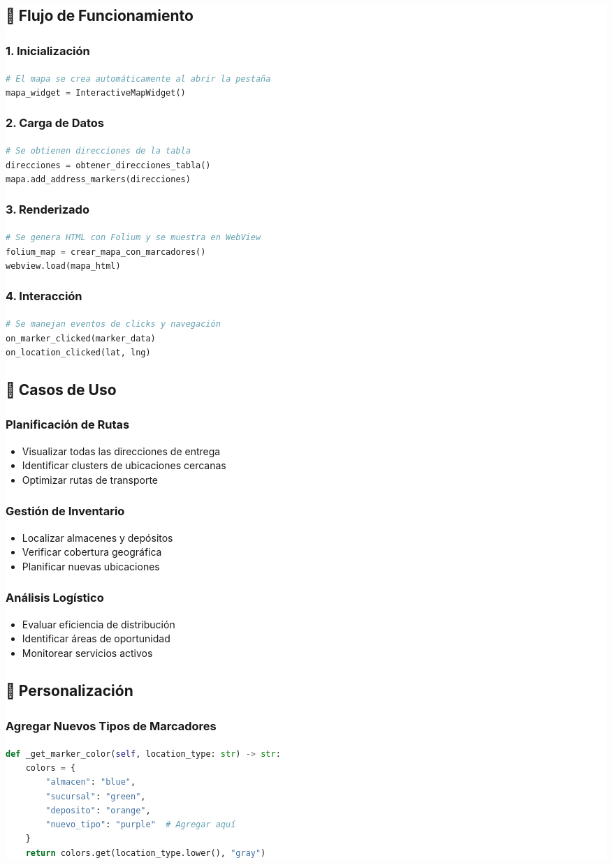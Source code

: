 ## 🔄 Flujo de Funcionamiento

### 1. Inicialización
```python
# El mapa se crea automáticamente al abrir la pestaña
mapa_widget = InteractiveMapWidget()
```

### 2. Carga de Datos
```python
# Se obtienen direcciones de la tabla
direcciones = obtener_direcciones_tabla()
mapa.add_address_markers(direcciones)
```

### 3. Renderizado
```python
# Se genera HTML con Folium y se muestra en WebView
folium_map = crear_mapa_con_marcadores()
webview.load(mapa_html)
```

### 4. Interacción
```python
# Se manejan eventos de clicks y navegación
on_marker_clicked(marker_data)
on_location_clicked(lat, lng)
```

## 🎯 Casos de Uso

### Planificación de Rutas
- Visualizar todas las direcciones de entrega
- Identificar clusters de ubicaciones cercanas
- Optimizar rutas de transporte

### Gestión de Inventario
- Localizar almacenes y depósitos
- Verificar cobertura geográfica
- Planificar nuevas ubicaciones

### Análisis Logístico
- Evaluar eficiencia de distribución
- Identificar áreas de oportunidad
- Monitorear servicios activos

## 🔧 Personalización

### Agregar Nuevos Tipos de Marcadores
```python
def _get_marker_color(self, location_type: str) -> str:
    colors = {
        "almacen": "blue",
        "sucursal": "green", 
        "deposito": "orange",
        "nuevo_tipo": "purple"  # Agregar aquí
    }
    return colors.get(location_type.lower(), "gray")
```

